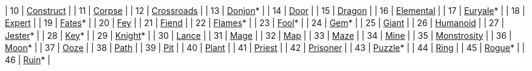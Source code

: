| 10 | [Construct](/Systems/5e/decks/deck-of-many-more-things-bmt.md#Construct) |
| 11 | [Corpse](/Systems/5e/decks/deck-of-many-more-things-bmt.md#Corpse) |
| 12 | [Crossroads](/Systems/5e/decks/deck-of-many-more-things-bmt.md#Crossroads) |
| 13 | [Donjon](/Systems/5e/decks/deck-of-many-more-things-bmt.md#Donjon)* |
| 14 | [Door](/Systems/5e/decks/deck-of-many-more-things-bmt.md#Door) |
| 15 | [Dragon](/Systems/5e/decks/deck-of-many-more-things-bmt.md#Dragon) |
| 16 | [Elemental](/Systems/5e/decks/deck-of-many-more-things-bmt.md#Elemental) |
| 17 | [Euryale](/Systems/5e/decks/deck-of-many-more-things-bmt.md#Euryale)* |
| 18 | [Expert](/Systems/5e/decks/deck-of-many-more-things-bmt.md#Expert) |
| 19 | [Fates](/Systems/5e/decks/deck-of-many-more-things-bmt.md#Fates)* |
| 20 | [Fey](/Systems/5e/decks/deck-of-many-more-things-bmt.md#Fey) |
| 21 | [Fiend](/Systems/5e/decks/deck-of-many-more-things-bmt.md#Fiend) |
| 22 | [Flames](/Systems/5e/decks/deck-of-many-more-things-bmt.md#Flames)* |
| 23 | [Fool](/Systems/5e/decks/deck-of-many-more-things-bmt.md#Fool)* |
| 24 | [Gem](/Systems/5e/decks/deck-of-many-more-things-bmt.md#Gem)* |
| 25 | [Giant](/Systems/5e/decks/deck-of-many-more-things-bmt.md#Giant) |
| 26 | [Humanoid](/Systems/5e/decks/deck-of-many-more-things-bmt.md#Humanoid) |
| 27 | [Jester](/Systems/5e/decks/deck-of-many-more-things-bmt.md#Jester)* |
| 28 | [Key](/Systems/5e/decks/deck-of-many-more-things-bmt.md#Key)* |
| 29 | [Knight](/Systems/5e/decks/deck-of-many-more-things-bmt.md#Knight)* |
| 30 | [Lance](/Systems/5e/decks/deck-of-many-more-things-bmt.md#Lance) |
| 31 | [Mage](/Systems/5e/decks/deck-of-many-more-things-bmt.md#Mage) |
| 32 | [Map](/Systems/5e/decks/deck-of-many-more-things-bmt.md#Map) |
| 33 | [Maze](/Systems/5e/decks/deck-of-many-more-things-bmt.md#Maze) |
| 34 | [Mine](/Systems/5e/decks/deck-of-many-more-things-bmt.md#Mine) |
| 35 | [Monstrosity](/Systems/5e/decks/deck-of-many-more-things-bmt.md#Monstrosity) |
| 36 | [Moon](/Systems/5e/decks/deck-of-many-more-things-bmt.md#Moon)* |
| 37 | [Ooze](/Systems/5e/decks/deck-of-many-more-things-bmt.md#Ooze) |
| 38 | [Path](/Systems/5e/decks/deck-of-many-more-things-bmt.md#Path) |
| 39 | [Pit](/Systems/5e/decks/deck-of-many-more-things-bmt.md#Pit) |
| 40 | [Plant](/Systems/5e/decks/deck-of-many-more-things-bmt.md#Plant) |
| 41 | [Priest](/Systems/5e/decks/deck-of-many-more-things-bmt.md#Priest) |
| 42 | [Prisoner](/Systems/5e/decks/deck-of-many-more-things-bmt.md#Prisoner) |
| 43 | [Puzzle](/Systems/5e/decks/deck-of-many-more-things-bmt.md#Puzzle)* |
| 44 | [Ring](/Systems/5e/decks/deck-of-many-more-things-bmt.md#Ring) |
| 45 | [Rogue](/Systems/5e/decks/deck-of-many-more-things-bmt.md#Rogue)* |
| 46 | [Ruin](/Systems/5e/decks/deck-of-many-more-things-bmt.md#Ruin)* |